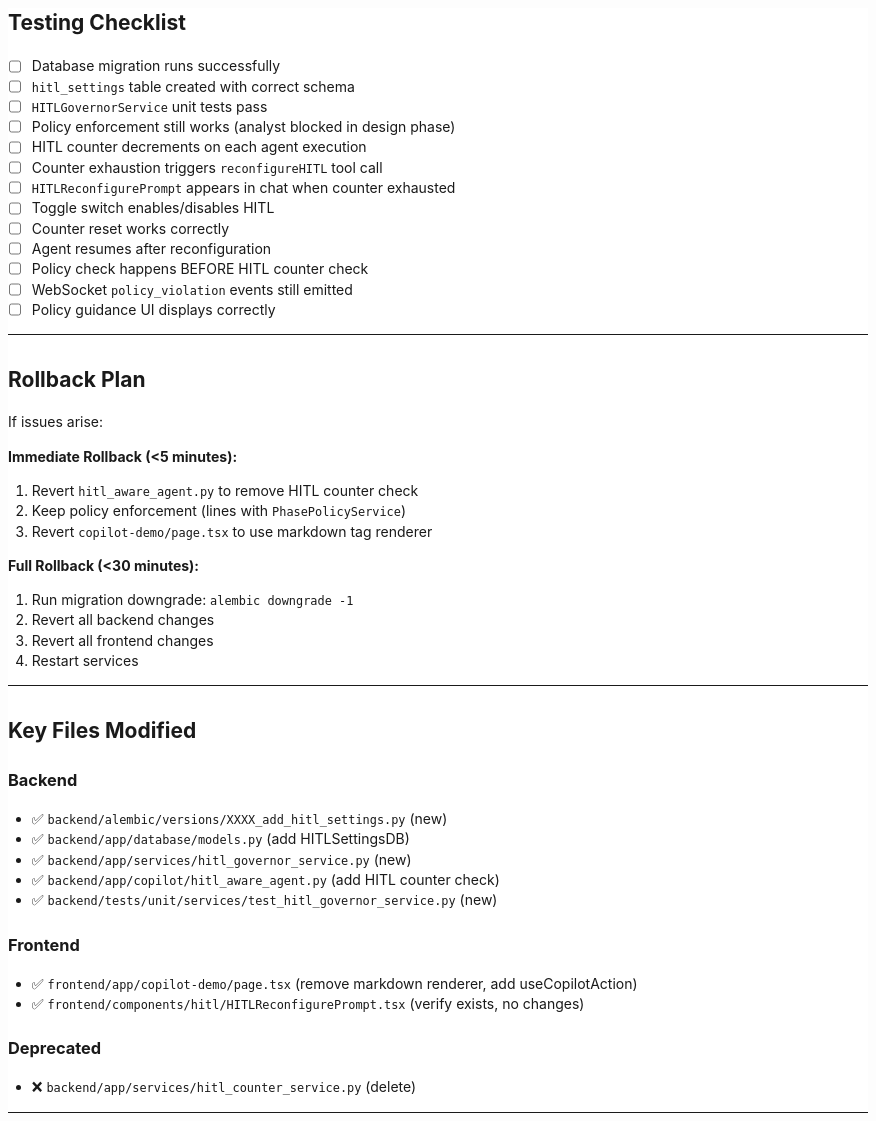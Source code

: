 
## Testing Checklist

- [ ] Database migration runs successfully
- [ ] `hitl_settings` table created with correct schema
- [ ] `HITLGovernorService` unit tests pass
- [ ] Policy enforcement still works (analyst blocked in design phase)
- [ ] HITL counter decrements on each agent execution
- [ ] Counter exhaustion triggers `reconfigureHITL` tool call
- [ ] `HITLReconfigurePrompt` appears in chat when counter exhausted
- [ ] Toggle switch enables/disables HITL
- [ ] Counter reset works correctly
- [ ] Agent resumes after reconfiguration
- [ ] Policy check happens BEFORE HITL counter check
- [ ] WebSocket `policy_violation` events still emitted
- [ ] Policy guidance UI displays correctly

---

## Rollback Plan

If issues arise:

**Immediate Rollback (<5 minutes):**
1. Revert `hitl_aware_agent.py` to remove HITL counter check
2. Keep policy enforcement (lines with `PhasePolicyService`)
3. Revert `copilot-demo/page.tsx` to use markdown tag renderer

**Full Rollback (<30 minutes):**
1. Run migration downgrade: `alembic downgrade -1`
2. Revert all backend changes
3. Revert all frontend changes
4. Restart services

---

## Key Files Modified

### Backend
- ✅ `backend/alembic/versions/XXXX_add_hitl_settings.py` (new)
- ✅ `backend/app/database/models.py` (add HITLSettingsDB)
- ✅ `backend/app/services/hitl_governor_service.py` (new)
- ✅ `backend/app/copilot/hitl_aware_agent.py` (add HITL counter check)
- ✅ `backend/tests/unit/services/test_hitl_governor_service.py` (new)

### Frontend
- ✅ `frontend/app/copilot-demo/page.tsx` (remove markdown renderer, add useCopilotAction)
- ✅ `frontend/components/hitl/HITLReconfigurePrompt.tsx` (verify exists, no changes)

### Deprecated
- ❌ `backend/app/services/hitl_counter_service.py` (delete)

---